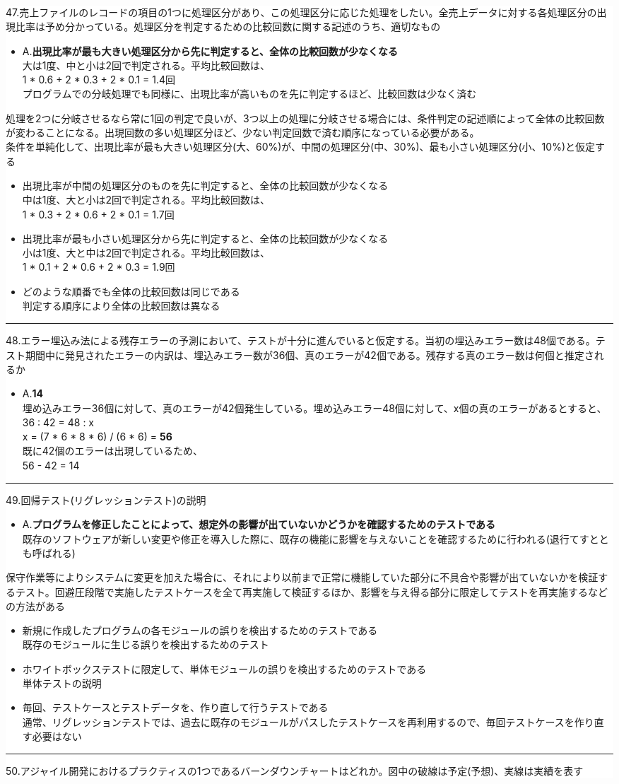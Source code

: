 47.売上ファイルのレコードの項目の1つに処理区分があり、この処理区分に応じた処理をしたい。全売上データに対する各処理区分の出現比率は予め分かっている。処理区分を判定するための比較回数に関する記述のうち、適切なもの

- A.**出現比率が最も大きい処理区分から先に判定すると、全体の比較回数が少なくなる**  
大は1度、中と小は2回で判定される。平均比較回数は、  
1 * 0.6 + 2 * 0.3 + 2 * 0.1 = 1.4回  
プログラムでの分岐処理でも同様に、出現比率が高いものを先に判定するほど、比較回数は少なく済む

処理を2つに分岐させるなら常に1回の判定で良いが、3つ以上の処理に分岐させる場合には、条件判定の記述順によって全体の比較回数が変わることになる。出現回数の多い処理区分ほど、少ない判定回数で済む順序になっている必要がある。  
条件を単純化して、出現比率が最も大きい処理区分(大、60%)が、中間の処理区分(中、30%)、最も小さい処理区分(小、10%)と仮定する

- 出現比率が中間の処理区分のものを先に判定すると、全体の比較回数が少なくなる  
中は1度、大と小は2回で判定される。平均比較回数は、  
1 * 0.3 + 2 * 0.6 + 2 * 0.1 = 1.7回

- 出現比率が最も小さい処理区分から先に判定すると、全体の比較回数が少なくなる  
小は1度、大と中は2回で判定される。平均比較回数は、  
1 * 0.1 + 2 * 0.6 + 2 * 0.3 = 1.9回

- どのような順番でも全体の比較回数は同じである  
判定する順序により全体の比較回数は異なる

---
48.エラー埋込み法による残存エラーの予測において、テストが十分に進んでいると仮定する。当初の埋込みエラー数は48個である。テスト期間中に発見されたエラーの内訳は、埋込みエラー数が36個、真のエラーが42個である。残存する真のエラー数は何個と推定されるか

- A.**14**  
埋め込みエラー36個に対して、真のエラーが42個発生している。埋め込みエラー48個に対して、x個の真のエラーがあるとすると、  
36 : 42 = 48 : x  
x = (7 * 6 * 8 * 6) / (6 * 6) = **56**  
既に42個のエラーは出現しているため、  
56 - 42 = 14

---
49.回帰テスト(リグレッションテスト)の説明

- A.**プログラムを修正したことによって、想定外の影響が出ていないかどうかを確認するためのテストである**  
既存のソフトウェアが新しい変更や修正を導入した際に、既存の機能に影響を与えないことを確認するために行われる(退行てすととも呼ばれる)

保守作業等によりシステムに変更を加えた場合に、それにより以前まで正常に機能していた部分に不具合や影響が出ていないかを検証するテスト。回避圧段階で実施したテストケースを全て再実施して検証するほか、影響を与え得る部分に限定してテストを再実施するなどの方法がある

- 新規に作成したプログラムの各モジュールの誤りを検出するためのテストである  
既存のモジュールに生じる誤りを検出するためのテスト

- ホワイトボックステストに限定して、単体モジュールの誤りを検出するためのテストである  
単体テストの説明

- 毎回、テストケースとテストデータを、作り直して行うテストである  
通常、リグレッションテストでは、過去に既存のモジュールがパスしたテストケースを再利用するので、毎回テストケースを作り直す必要はない

---
50.アジャイル開発におけるプラクティスの1つであるバーンダウンチャートはどれか。図中の破線は予定(予想)、実線は実績を表す
